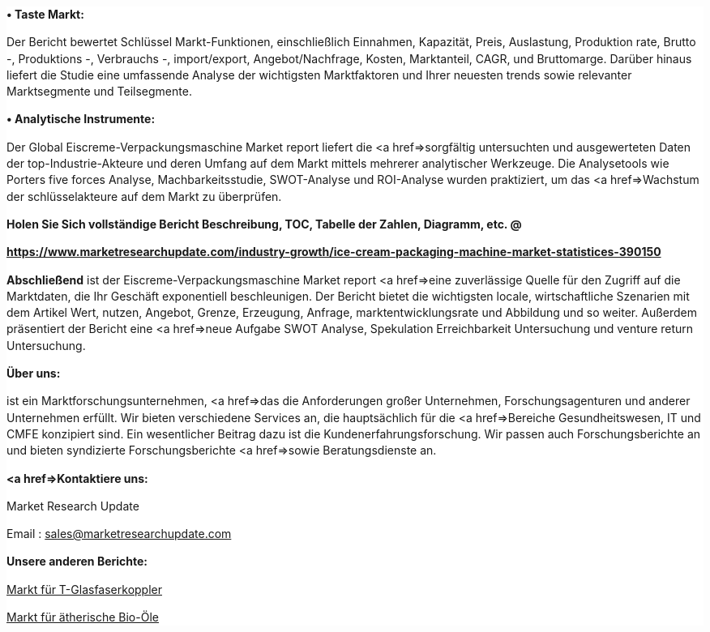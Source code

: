 

<strong>• Taste Markt:</strong>

Der Bericht bewertet Schlüssel Markt-Funktionen, einschließlich Einnahmen, Kapazität, Preis, Auslastung, Produktion rate, Brutto -, Produktions -, Verbrauchs -, import/export, Angebot/Nachfrage, Kosten, Marktanteil, CAGR, und Bruttomarge. Darüber hinaus liefert die Studie eine umfassende Analyse der wichtigsten Marktfaktoren und Ihrer neuesten trends sowie relevanter Marktsegmente und Teilsegmente.



<strong>• Analytische Instrumente:</strong>

Der Global Eiscreme-Verpackungsmaschine Market report liefert die <a href=>sorgf</a>ältig untersuchten und ausgewerteten Daten der top-Industrie-Akteure und deren Umfang auf dem Markt mittels mehrerer analytischer Werkzeuge. Die Analysetools wie Porters five forces Analyse, Machbarkeitsstudie, SWOT-Analyse und ROI-Analyse wurden praktiziert, um das <a href=>Wachstum</a> der schlüsselakteure auf dem Markt zu überprüfen.



<strong>Holen Sie Sich vollständige Bericht Beschreibung, TOC, Tabelle der Zahlen, Diagramm, etc. @ </strong>

<strong><a href=https://www.marketresearchupdate.com/industry-growth/ice-cream-packaging-machine-market-statistices-390150>https://www.marketresearchupdate.com/industry-growth/ice-cream-packaging-machine-market-statistices-390150</a></font></strong>



<strong>Abschließend</strong> ist der Eiscreme-Verpackungsmaschine Market report <a href=>eine</a> zuverlässige Quelle für den Zugriff auf die Marktdaten, die Ihr Geschäft exponentiell beschleunigen. Der Bericht bietet die wichtigsten locale, wirtschaftliche Szenarien mit dem Artikel Wert, nutzen, Angebot, Grenze, Erzeugung, Anfrage, marktentwicklungsrate und Abbildung und so weiter. Außerdem präsentiert der Bericht eine <a href=>neue</a> Aufgabe SWOT Analyse, Spekulation Erreichbarkeit Untersuchung und venture return Untersuchung.



<strong>Über uns:</strong>

 ist ein Marktforschungsunternehmen, <a href=>das</a> die Anforderungen großer Unternehmen, Forschungsagenturen und anderer Unternehmen erfüllt. Wir bieten verschiedene Services an, die hauptsächlich für die <a href=>Bereiche</a> Gesundheitswesen, IT und CMFE konzipiert sind. Ein wesentlicher Beitrag dazu ist die Kundenerfahrungsforschung. Wir passen auch Forschungsberichte an und bieten syndizierte Forschungsberichte <a href=>sowie</a> Beratungsdienste an.



<strong><a href=>Kontaktiere uns:</a></strong>

Market Research Update

Email : sales@marketresearchupdate.com



<strong>Unsere anderen Berichte:</strong>

<a href=https://www.linkedin.com/pulse/tee-fiber-optic-couplers-market-2023-challenges>Markt für T-Glasfaserkoppler</a>

<a href=https://www.linkedin.com/pulse/organic-essential-oil-market-research-report>Markt für ätherische Bio-Öle</a>
